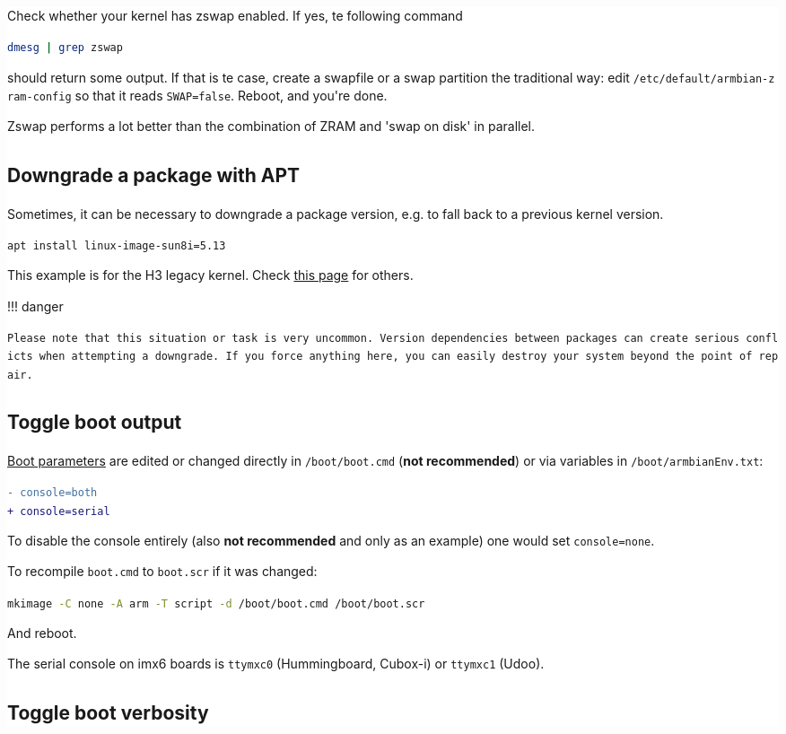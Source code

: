 Check whether your kernel has zswap enabled. If yes, te following command

```sh
dmesg | grep zswap
```

should return some output. If that is te case, create a swapfile or a swap partition the traditional way: edit `/etc/default/armbian-zram-config` so that it reads `SWAP=false`. Reboot, and you're done.

Zswap performs a lot better than the combination of ZRAM and 'swap on disk' in parallel.


## Downgrade a package with APT

Sometimes, it can be necessary to downgrade a package version, e.g. to fall back to a previous kernel version.

```sh
apt install linux-image-sun8i=5.13
```

This example is for the H3 legacy kernel. Check [this page](https://www.armbian.com/kernel/) for others.

!!! danger

    Please note that this situation or task is very uncommon. Version dependencies between packages can create serious conflicts when attempting a downgrade. If you force anything here, you can easily destroy your system beyond the point of repair. 


## Toggle boot output

[Boot parameters](http://redsymbol.net/linux-kernel-boot-parameters/) are edited or changed directly in `/boot/boot.cmd` (**not recommended**) or via variables in `/boot/armbianEnv.txt`:

```diff
- console=both
+ console=serial
```

To disable the console entirely (also **not recommended** and only as an example) one would set `console=none`.

To recompile `boot.cmd` to `boot.scr` if it was changed:

```sh
mkimage -C none -A arm -T script -d /boot/boot.cmd /boot/boot.scr
```

And reboot.

The serial console on imx6 boards is `ttymxc0` (Hummingboard, Cubox-i) or `ttymxc1` (Udoo).


## Toggle boot verbosity


